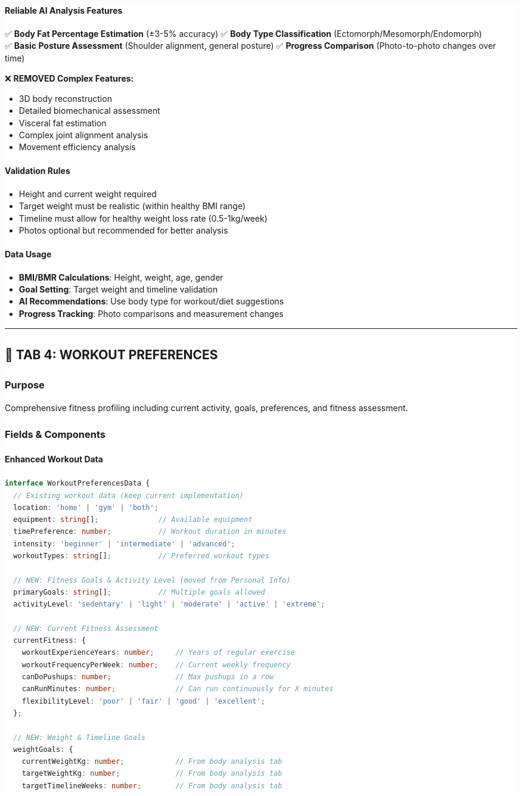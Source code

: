 #### **Reliable AI Analysis Features**
✅ **Body Fat Percentage Estimation** (±3-5% accuracy)
✅ **Body Type Classification** (Ectomorph/Mesomorph/Endomorph)  
✅ **Basic Posture Assessment** (Shoulder alignment, general posture)
✅ **Progress Comparison** (Photo-to-photo changes over time)

❌ **REMOVED Complex Features:**
- 3D body reconstruction
- Detailed biomechanical assessment  
- Visceral fat estimation
- Complex joint alignment analysis
- Movement efficiency analysis

#### **Validation Rules**
- Height and current weight required
- Target weight must be realistic (within healthy BMI range)
- Timeline must allow for healthy weight loss rate (0.5-1kg/week)
- Photos optional but recommended for better analysis

#### **Data Usage**
- **BMI/BMR Calculations**: Height, weight, age, gender
- **Goal Setting**: Target weight and timeline validation
- **AI Recommendations**: Use body type for workout/diet suggestions
- **Progress Tracking**: Photo comparisons and measurement changes

---

## **📱 TAB 4: WORKOUT PREFERENCES**

### **Purpose**
Comprehensive fitness profiling including current activity, goals, preferences, and fitness assessment.

### **Fields & Components**

#### **Enhanced Workout Data**
```typescript
interface WorkoutPreferencesData {
  // Existing workout data (keep current implementation)
  location: 'home' | 'gym' | 'both';
  equipment: string[];              // Available equipment
  timePreference: number;           // Workout duration in minutes
  intensity: 'beginner' | 'intermediate' | 'advanced';
  workoutTypes: string[];           // Preferred workout types
  
  // NEW: Fitness Goals & Activity Level (moved from Personal Info)
  primaryGoals: string[];           // Multiple goals allowed
  activityLevel: 'sedentary' | 'light' | 'moderate' | 'active' | 'extreme';
  
  // NEW: Current Fitness Assessment
  currentFitness: {
    workoutExperienceYears: number;     // Years of regular exercise
    workoutFrequencyPerWeek: number;    // Current weekly frequency
    canDoPushups: number;               // Max pushups in a row
    canRunMinutes: number;              // Can run continuously for X minutes
    flexibilityLevel: 'poor' | 'fair' | 'good' | 'excellent';
  };
  
  // NEW: Weight & Timeline Goals
  weightGoals: {
    currentWeightKg: number;            // From body analysis tab
    targetWeightKg: number;             // From body analysis tab  
    targetTimelineWeeks: number;        // From body analysis tab
```